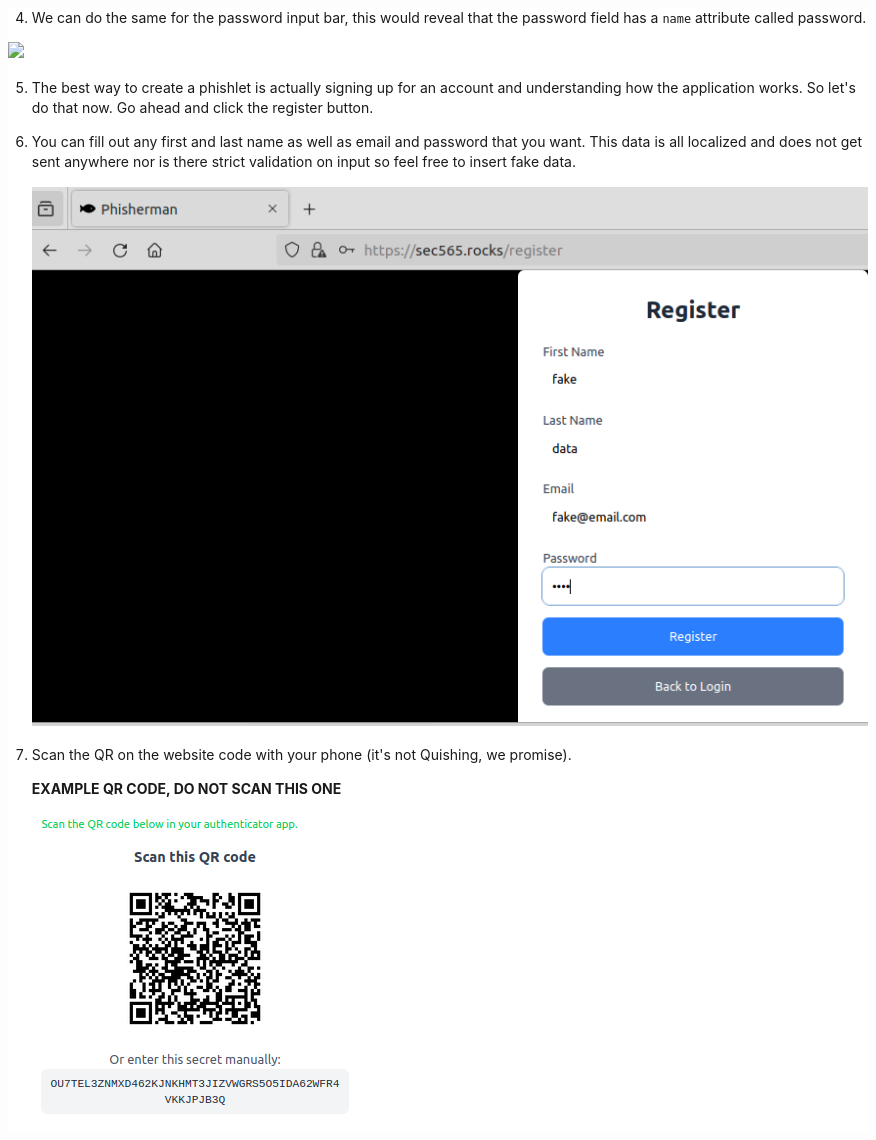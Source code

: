   4. We can do the same for the password input bar, this would reveal that the password field has a `name` attribute called password.

  ![](media/passwordfield.png)

  
  5. The best way to create a phishlet is actually signing up for an account and understanding how the application works. So let's do that now.
  Go ahead and click the register button.
    
  6. You can fill out any first and last name as well as email and password that you want. This data is all localized and does not get sent anywhere nor is there strict validation on input so feel free to insert fake data.

     ![](media/registration.png)

  7. Scan the QR on the website code with your phone (it's not Quishing, we promise). <br>

     **EXAMPLE QR CODE, DO NOT SCAN THIS ONE**

     ![](media/qr.png)
